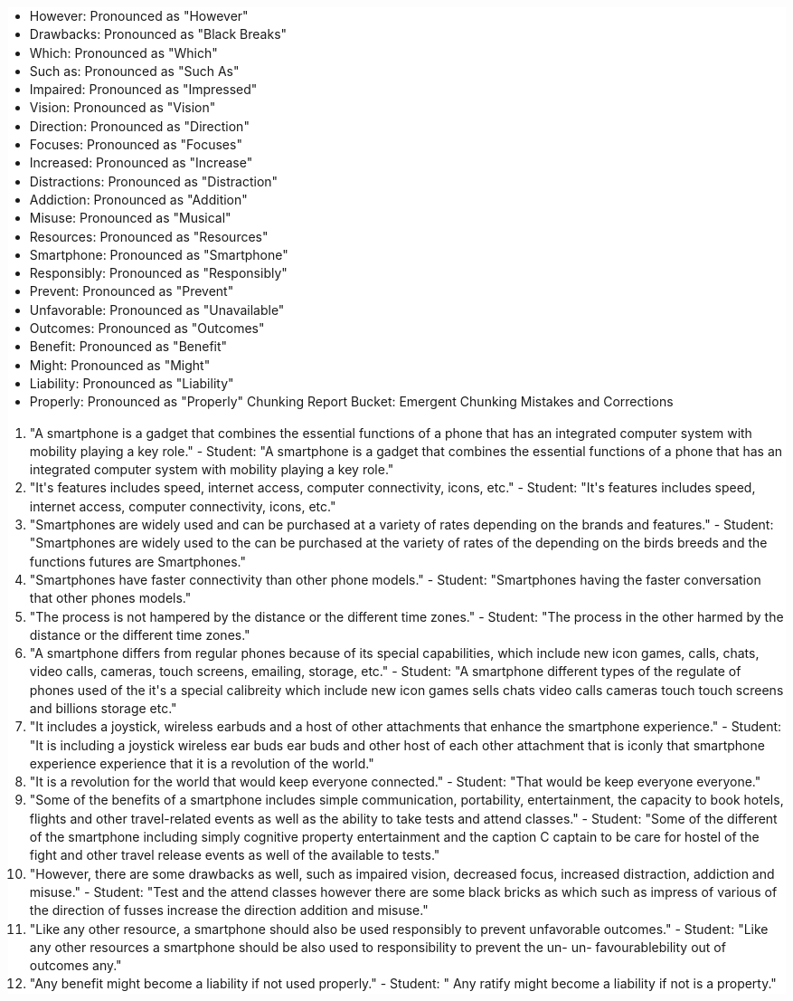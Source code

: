 - However: Pronounced as "However"
- Drawbacks: Pronounced as "Black Breaks"
- Which: Pronounced as "Which"
- Such as: Pronounced as "Such As"
- Impaired: Pronounced as "Impressed"
- Vision: Pronounced as "Vision"
- Direction: Pronounced as "Direction"
- Focuses: Pronounced as "Focuses"
- Increased: Pronounced as "Increase"
- Distractions: Pronounced as "Distraction"
- Addiction: Pronounced as "Addition"
- Misuse: Pronounced as "Musical"
- Resources: Pronounced as "Resources"
- Smartphone: Pronounced as "Smartphone"
- Responsibly: Pronounced as "Responsibly"
- Prevent: Pronounced as "Prevent"
- Unfavorable: Pronounced as "Unavailable"
- Outcomes: Pronounced as "Outcomes"
- Benefit: Pronounced as "Benefit"
- Might: Pronounced as "Might"
- Liability: Pronounced as "Liability"
- Properly: Pronounced as "Properly" 
Chunking Report
Bucket: Emergent
Chunking Mistakes and Corrections
1. "A smartphone is a gadget that combines the essential functions of a phone that has an integrated computer system with mobility playing a key role." - Student: "A smartphone is a gadget that combines the essential functions of a phone that has an integrated computer system with mobility playing a key role."
2. "It's features includes speed, internet access, computer connectivity, icons, etc." - Student: "It's features includes speed, internet access, computer connectivity, icons, etc."
3. "Smartphones are widely used and can be purchased at a variety of rates depending on the brands and features." - Student: "Smartphones are widely used to the can be purchased at the variety of rates of the depending on the birds breeds and the functions futures are Smartphones."
4. "Smartphones have faster connectivity than other phone models." - Student: "Smartphones having the faster conversation that other phones models."
5. "The process is not hampered by the distance or the different time zones." - Student: "The process in the other harmed by the distance or the different time zones."
6. "A smartphone differs from regular phones because of its special capabilities, which include new icon games, calls, chats, video calls, cameras, touch screens, emailing, storage, etc." - Student: "A smartphone different types of the regulate of phones used of the it's a special calibreity which include new icon games sells chats video calls cameras touch touch screens and billions storage etc."
7. "It includes a joystick, wireless earbuds and a host of other attachments that enhance the smartphone experience." - Student: "It is including a joystick wireless ear buds ear buds and other host of each other attachment that is iconly that smartphone experience experience that it is a revolution of the world."
8. "It is a revolution for the world that would keep everyone connected." - Student: "That would be keep everyone everyone."
9. "Some of the benefits of a smartphone includes simple communication, portability, entertainment, the capacity to book hotels, flights and other travel-related events as well as the ability to take tests and attend classes." - Student: "Some of the different of the smartphone including simply cognitive property entertainment and the caption C captain to be care for hostel of the fight and other travel release events as well of the available to tests."
10. "However, there are some drawbacks as well, such as impaired vision, decreased focus, increased distraction, addiction and misuse." - Student: "Test and the attend classes however there are some black bricks as which such as impress of various of the direction of fusses increase the direction addition and misuse."
11. "Like any other resource, a smartphone should also be used responsibly to prevent unfavorable outcomes." - Student: "Like any other resources a smartphone should be also used to responsibility to prevent the un- un- favourablebility out of outcomes any."
12. "Any benefit might become a liability if not used properly." - Student: " Any ratify might become a liability if not is a property."
